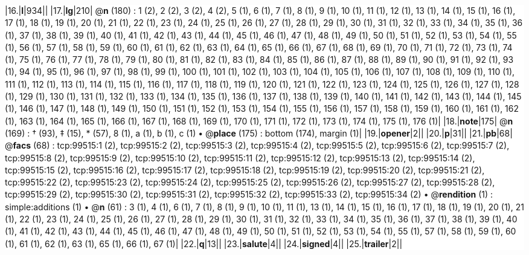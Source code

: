 |16.|__l__|934||
|17.|__lg__|210| @__n__ (180) : 1 (2), 2 (2), 3 (2), 4 (2), 5 (1), 6 (1), 7 (1), 8 (1), 9 (1), 10 (1), 11 (1), 12 (1), 13 (1), 14 (1), 15 (1), 16 (1), 17 (1), 18 (1), 19 (1), 20 (1), 21 (1), 22 (1), 23 (1), 24 (1), 25 (1), 26 (1), 27 (1), 28 (1), 29 (1), 30 (1), 31 (1), 32 (1), 33 (1), 34 (1), 35 (1), 36 (1), 37 (1), 38 (1), 39 (1), 40 (1), 41 (1), 42 (1), 43 (1), 44 (1), 45 (1), 46 (1), 47 (1), 48 (1), 49 (1), 50 (1), 51 (1), 52 (1), 53 (1), 54 (1), 55 (1), 56 (1), 57 (1), 58 (1), 59 (1), 60 (1), 61 (1), 62 (1), 63 (1), 64 (1), 65 (1), 66 (1), 67 (1), 68 (1), 69 (1), 70 (1), 71 (1), 72 (1), 73 (1), 74 (1), 75 (1), 76 (1), 77 (1), 78 (1), 79 (1), 80 (1), 81 (1), 82 (1), 83 (1), 84 (1), 85 (1), 86 (1), 87 (1), 88 (1), 89 (1), 90 (1), 91 (1), 92 (1), 93 (1), 94 (1), 95 (1), 96 (1), 97 (1), 98 (1), 99 (1), 100 (1), 101 (1), 102 (1), 103 (1), 104 (1), 105 (1), 106 (1), 107 (1), 108 (1), 109 (1), 110 (1), 111 (1), 112 (1), 113 (1), 114 (1), 115 (1), 116 (1), 117 (1), 118 (1), 119 (1), 120 (1), 121 (1), 122 (1), 123 (1), 124 (1), 125 (1), 126 (1), 127 (1), 128 (1), 129 (1), 130 (1), 131 (1), 132 (1), 133 (1), 134 (1), 135 (1), 136 (1), 137 (1), 138 (1), 139 (1), 140 (1), 141 (1), 142 (1), 143 (1), 144 (1), 145 (1), 146 (1), 147 (1), 148 (1), 149 (1), 150 (1), 151 (1), 152 (1), 153 (1), 154 (1), 155 (1), 156 (1), 157 (1), 158 (1), 159 (1), 160 (1), 161 (1), 162 (1), 163 (1), 164 (1), 165 (1), 166 (1), 167 (1), 168 (1), 169 (1), 170 (1), 171 (1), 172 (1), 173 (1), 174 (1), 175 (1), 176 (1)|
|18.|__note__|175| @__n__ (169) : † (93), ‡ (15), * (57), 8 (1), a (1), b (1), c (1)  •  @__place__ (175) : bottom (174), margin (1)|
|19.|__opener__|2||
|20.|__p__|31||
|21.|__pb__|68| @__facs__ (68) : tcp:99515:1 (2), tcp:99515:2 (2), tcp:99515:3 (2), tcp:99515:4 (2), tcp:99515:5 (2), tcp:99515:6 (2), tcp:99515:7 (2), tcp:99515:8 (2), tcp:99515:9 (2), tcp:99515:10 (2), tcp:99515:11 (2), tcp:99515:12 (2), tcp:99515:13 (2), tcp:99515:14 (2), tcp:99515:15 (2), tcp:99515:16 (2), tcp:99515:17 (2), tcp:99515:18 (2), tcp:99515:19 (2), tcp:99515:20 (2), tcp:99515:21 (2), tcp:99515:22 (2), tcp:99515:23 (2), tcp:99515:24 (2), tcp:99515:25 (2), tcp:99515:26 (2), tcp:99515:27 (2), tcp:99515:28 (2), tcp:99515:29 (2), tcp:99515:30 (2), tcp:99515:31 (2), tcp:99515:32 (2), tcp:99515:33 (2), tcp:99515:34 (2)  •  @__rendition__ (1) : simple:additions (1)  •  @__n__ (61) : 3 (1), 4 (1), 6 (1), 7 (1), 8 (1), 9 (1), 10 (1), 11 (1), 13 (1), 14 (1), 15 (1), 16 (1), 17 (1), 18 (1), 19 (1), 20 (1), 21 (1), 22 (1), 23 (1), 24 (1), 25 (1), 26 (1), 27 (1), 28 (1), 29 (1), 30 (1), 31 (1), 32 (1), 33 (1), 34 (1), 35 (1), 36 (1), 37 (1), 38 (1), 39 (1), 40 (1), 41 (1), 42 (1), 43 (1), 44 (1), 45 (1), 46 (1), 47 (1), 48 (1), 49 (1), 50 (1), 51 (1), 52 (1), 53 (1), 54 (1), 55 (1), 57 (1), 58 (1), 59 (1), 60 (1), 61 (1), 62 (1), 63 (1), 65 (1), 66 (1), 67 (1)|
|22.|__q__|13||
|23.|__salute__|4||
|24.|__signed__|4||
|25.|__trailer__|2||
